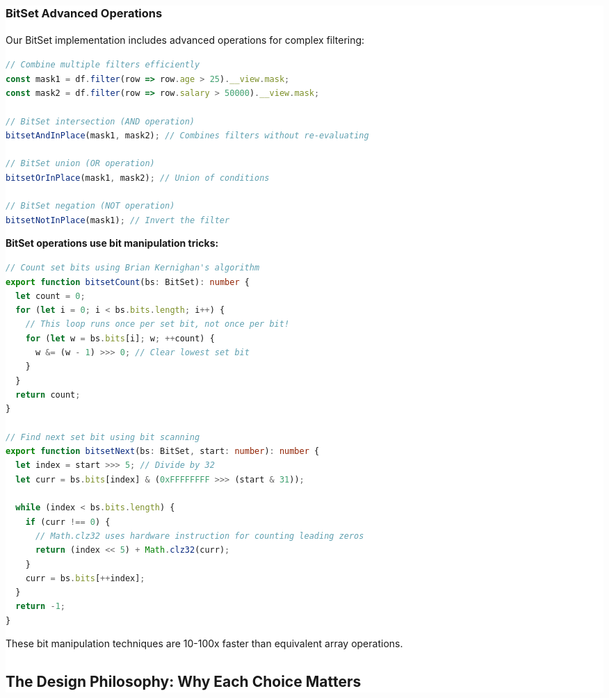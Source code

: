 ### BitSet Advanced Operations

Our BitSet implementation includes advanced operations for complex filtering:

```typescript
// Combine multiple filters efficiently
const mask1 = df.filter(row => row.age > 25).__view.mask;
const mask2 = df.filter(row => row.salary > 50000).__view.mask;

// BitSet intersection (AND operation)
bitsetAndInPlace(mask1, mask2); // Combines filters without re-evaluating

// BitSet union (OR operation)  
bitsetOrInPlace(mask1, mask2); // Union of conditions

// BitSet negation (NOT operation)
bitsetNotInPlace(mask1); // Invert the filter
```

**BitSet operations use bit manipulation tricks:**
```typescript
// Count set bits using Brian Kernighan's algorithm
export function bitsetCount(bs: BitSet): number {
  let count = 0;
  for (let i = 0; i < bs.bits.length; i++) {
    // This loop runs once per set bit, not once per bit!
    for (let w = bs.bits[i]; w; ++count) {
      w &= (w - 1) >>> 0; // Clear lowest set bit
    }
  }
  return count;
}

// Find next set bit using bit scanning
export function bitsetNext(bs: BitSet, start: number): number {
  let index = start >>> 5; // Divide by 32
  let curr = bs.bits[index] & (0xFFFFFFFF >>> (start & 31));
  
  while (index < bs.bits.length) {
    if (curr !== 0) {
      // Math.clz32 uses hardware instruction for counting leading zeros
      return (index << 5) + Math.clz32(curr);
    }
    curr = bs.bits[++index];
  }
  return -1;
}
```

These bit manipulation techniques are 10-100x faster than equivalent array operations.

## The Design Philosophy: Why Each Choice Matters
